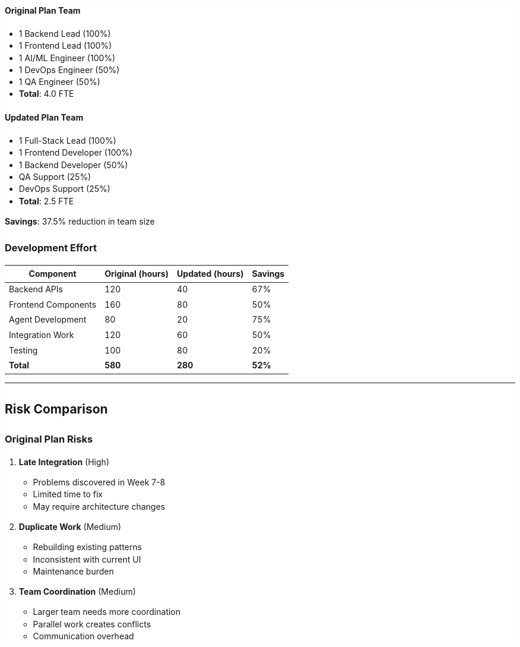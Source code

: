 #### Original Plan Team
- 1 Backend Lead (100%)
- 1 Frontend Lead (100%)
- 1 AI/ML Engineer (100%)
- 1 DevOps Engineer (50%)
- 1 QA Engineer (50%)
- **Total**: 4.0 FTE

#### Updated Plan Team
- 1 Full-Stack Lead (100%)
- 1 Frontend Developer (100%)
- 1 Backend Developer (50%)
- QA Support (25%)
- DevOps Support (25%)
- **Total**: 2.5 FTE

**Savings**: 37.5% reduction in team size

### Development Effort

| Component | Original (hours) | Updated (hours) | Savings |
|-----------|-----------------|-----------------|---------|
| Backend APIs | 120 | 40 | 67% |
| Frontend Components | 160 | 80 | 50% |
| Agent Development | 80 | 20 | 75% |
| Integration Work | 120 | 60 | 50% |
| Testing | 100 | 80 | 20% |
| **Total** | **580** | **280** | **52%** |

---

## Risk Comparison

### Original Plan Risks

1. **Late Integration** (High)
   - Problems discovered in Week 7-8
   - Limited time to fix
   - May require architecture changes

2. **Duplicate Work** (Medium)
   - Rebuilding existing patterns
   - Inconsistent with current UI
   - Maintenance burden

3. **Team Coordination** (Medium)
   - Larger team needs more coordination
   - Parallel work creates conflicts
   - Communication overhead
